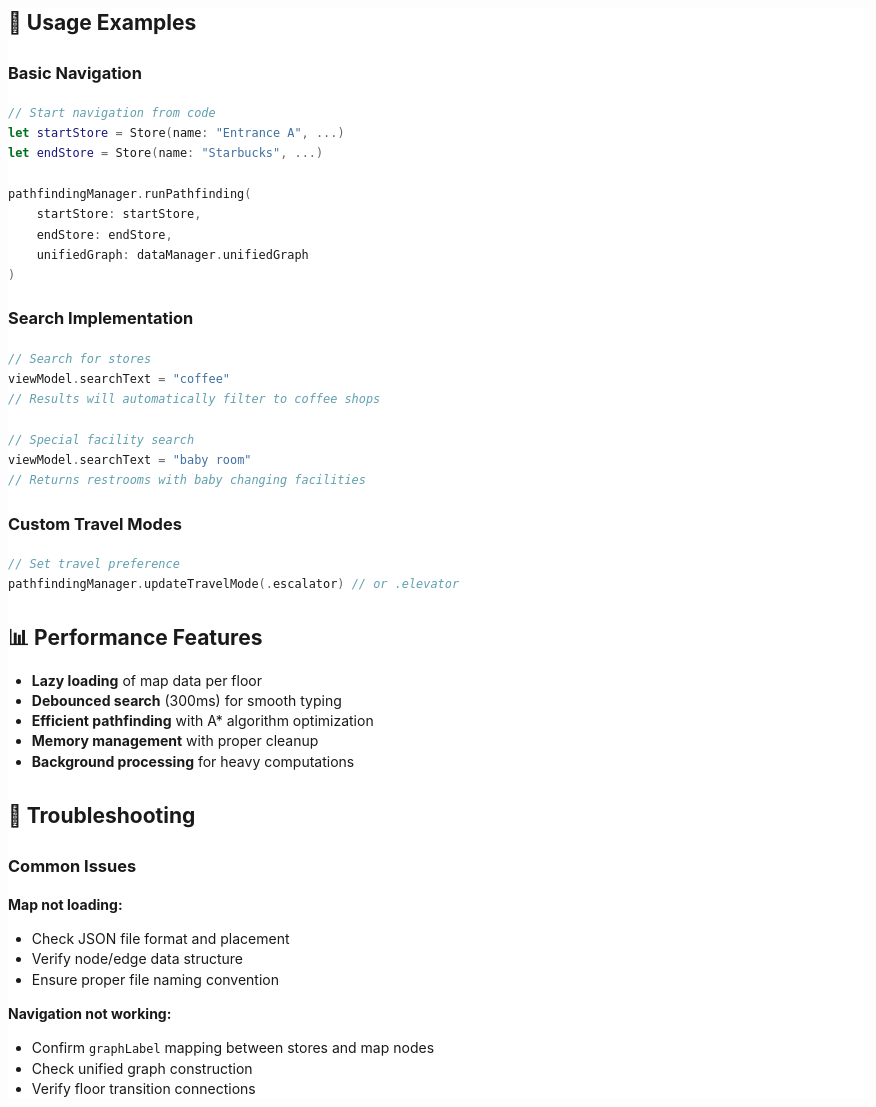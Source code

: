 ## 🎯 Usage Examples

### **Basic Navigation**
```swift
// Start navigation from code
let startStore = Store(name: "Entrance A", ...)
let endStore = Store(name: "Starbucks", ...)

pathfindingManager.runPathfinding(
    startStore: startStore,
    endStore: endStore,
    unifiedGraph: dataManager.unifiedGraph
)
```

### **Search Implementation**
```swift
// Search for stores
viewModel.searchText = "coffee"
// Results will automatically filter to coffee shops

// Special facility search
viewModel.searchText = "baby room"
// Returns restrooms with baby changing facilities
```

### **Custom Travel Modes**
```swift
// Set travel preference
pathfindingManager.updateTravelMode(.escalator) // or .elevator
```

## 📊 Performance Features

- **Lazy loading** of map data per floor
- **Debounced search** (300ms) for smooth typing
- **Efficient pathfinding** with A* algorithm optimization
- **Memory management** with proper cleanup
- **Background processing** for heavy computations

## 🐛 Troubleshooting

### **Common Issues**

**Map not loading:**
- Check JSON file format and placement
- Verify node/edge data structure
- Ensure proper file naming convention

**Navigation not working:**
- Confirm `graphLabel` mapping between stores and map nodes
- Check unified graph construction
- Verify floor transition connections
